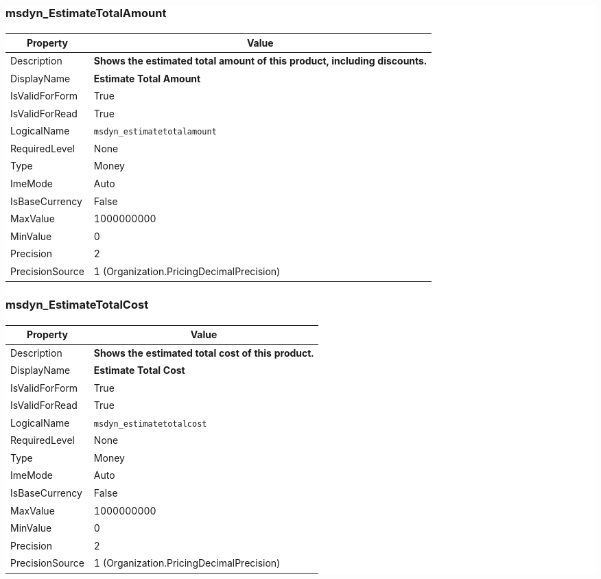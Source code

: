 ### <a name="BKMK_msdyn_EstimateTotalAmount"></a> msdyn_EstimateTotalAmount

|Property|Value|
|---|---|
|Description|**Shows the estimated total amount of this product, including discounts.**|
|DisplayName|**Estimate Total Amount**|
|IsValidForForm|True|
|IsValidForRead|True|
|LogicalName|`msdyn_estimatetotalamount`|
|RequiredLevel|None|
|Type|Money|
|ImeMode|Auto|
|IsBaseCurrency|False|
|MaxValue|1000000000|
|MinValue|0|
|Precision|2|
|PrecisionSource|1 (Organization.PricingDecimalPrecision)|

### <a name="BKMK_msdyn_EstimateTotalCost"></a> msdyn_EstimateTotalCost

|Property|Value|
|---|---|
|Description|**Shows the estimated total cost of this product.**|
|DisplayName|**Estimate Total Cost**|
|IsValidForForm|True|
|IsValidForRead|True|
|LogicalName|`msdyn_estimatetotalcost`|
|RequiredLevel|None|
|Type|Money|
|ImeMode|Auto|
|IsBaseCurrency|False|
|MaxValue|1000000000|
|MinValue|0|
|Precision|2|
|PrecisionSource|1 (Organization.PricingDecimalPrecision)|
